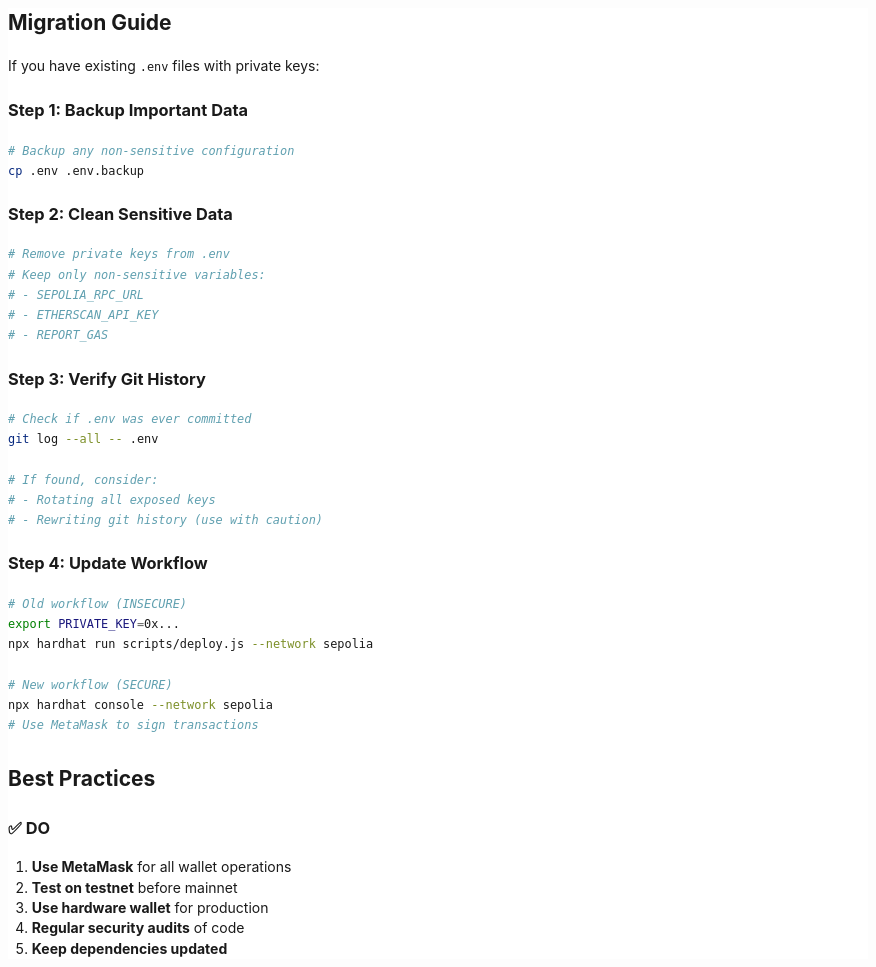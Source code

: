 ## Migration Guide

If you have existing `.env` files with private keys:

### Step 1: Backup Important Data

```bash
# Backup any non-sensitive configuration
cp .env .env.backup
```

### Step 2: Clean Sensitive Data

```bash
# Remove private keys from .env
# Keep only non-sensitive variables:
# - SEPOLIA_RPC_URL
# - ETHERSCAN_API_KEY
# - REPORT_GAS
```

### Step 3: Verify Git History

```bash
# Check if .env was ever committed
git log --all -- .env

# If found, consider:
# - Rotating all exposed keys
# - Rewriting git history (use with caution)
```

### Step 4: Update Workflow

```bash
# Old workflow (INSECURE)
export PRIVATE_KEY=0x...
npx hardhat run scripts/deploy.js --network sepolia

# New workflow (SECURE)
npx hardhat console --network sepolia
# Use MetaMask to sign transactions
```

## Best Practices

### ✅ DO

1. **Use MetaMask** for all wallet operations
2. **Test on testnet** before mainnet
3. **Use hardware wallet** for production
4. **Regular security audits** of code
5. **Keep dependencies updated**
